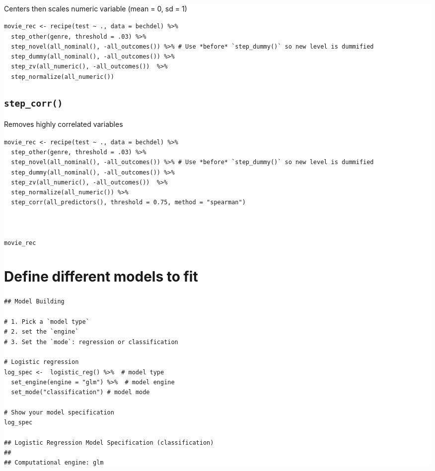 Centers then scales numeric variable (mean = 0, sd = 1)

    movie_rec <- recipe(test ~ ., data = bechdel) %>%
      step_other(genre, threshold = .03) %>% 
      step_novel(all_nominal(), -all_outcomes()) %>% # Use *before* `step_dummy()` so new level is dummified
      step_dummy(all_nominal(), -all_outcomes()) %>% 
      step_zv(all_numeric(), -all_outcomes())  %>% 
      step_normalize(all_numeric()) 

## `step_corr()`

Removes highly correlated variables

    movie_rec <- recipe(test ~ ., data = bechdel) %>%
      step_other(genre, threshold = .03) %>% 
      step_novel(all_nominal(), -all_outcomes()) %>% # Use *before* `step_dummy()` so new level is dummified
      step_dummy(all_nominal(), -all_outcomes()) %>% 
      step_zv(all_numeric(), -all_outcomes())  %>% 
      step_normalize(all_numeric()) %>% 
      step_corr(all_predictors(), threshold = 0.75, method = "spearman") 



    movie_rec

# Define different models to fit

    ## Model Building

    # 1. Pick a `model type`
    # 2. set the `engine`
    # 3. Set the `mode`: regression or classification

    # Logistic regression
    log_spec <-  logistic_reg() %>%  # model type
      set_engine(engine = "glm") %>%  # model engine
      set_mode("classification") # model mode

    # Show your model specification
    log_spec

    ## Logistic Regression Model Specification (classification)
    ## 
    ## Computational engine: glm
